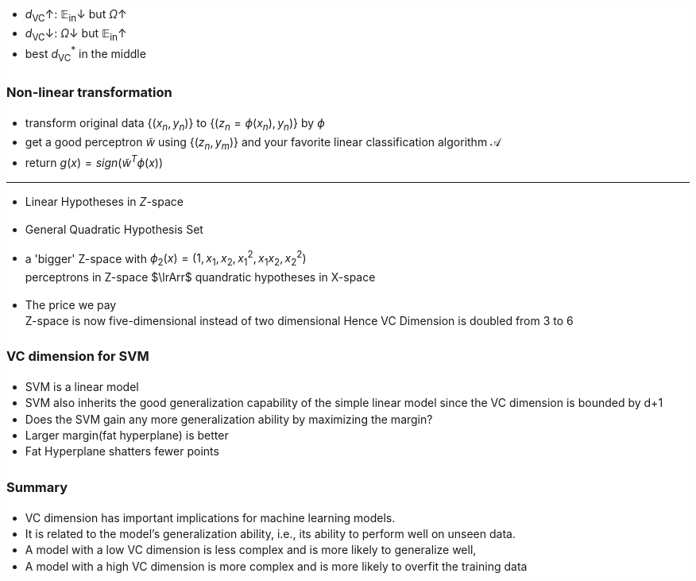 - $d_{\text{VC}} \uparrow$: $\mathbb{E}_{\text{in}} \downarrow$ but $\Omega \uparrow$
- $d_{\text{VC}} \downarrow$: $\Omega \downarrow$ but $\mathbb{E}_{\text{in}} \uparrow$
- best $d_{\text{VC}}^*$ in the middle

### Non-linear transformation

- transform original data $\{(x_n, y_n)\}$ to $\{(z_n = \phi(x_n), y_n)\}$ by $\phi$
- get a good perceptron $\tilde{w}$ using $\{(z_n, y_m)\}$ and your favorite linear classification algorithm $\mathcal{A}$
- return $g(x) = sign(\tilde{w}^T\phi(x))$

---

- Linear Hypotheses in $Z$-space
- General Quadratic Hypothesis Set
- a 'bigger' Z-space with $\phi_2(x) = (1, x_1, x_2, x^2_1, x_1x_2, x^2_2)$  
  perceptrons in Z-space $\lrArr$ quandratic hypotheses in X-space

- The price we pay  
  Z-space is now five-dimensional instead of two dimensional Hence VC Dimension is doubled from 3 to 6

### VC dimension for SVM

- SVM is a linear model
- SVM also inherits the good generalization capability of the simple linear model since the VC dimension is bounded by d+1
- Does the SVM gain any more generalization ability by maximizing the margin?
- Larger margin(fat hyperplane) is better
- Fat Hyperplane shatters fewer points

### Summary

- VC dimension has important implications for machine learning models. 
- It is related to the model’s generalization ability, i.e., its ability to perform well on unseen data. 
- A model with a low VC dimension is less complex and is more likely to generalize well, 
- A model with a high VC dimension is more complex and is more likely to overfit the training data